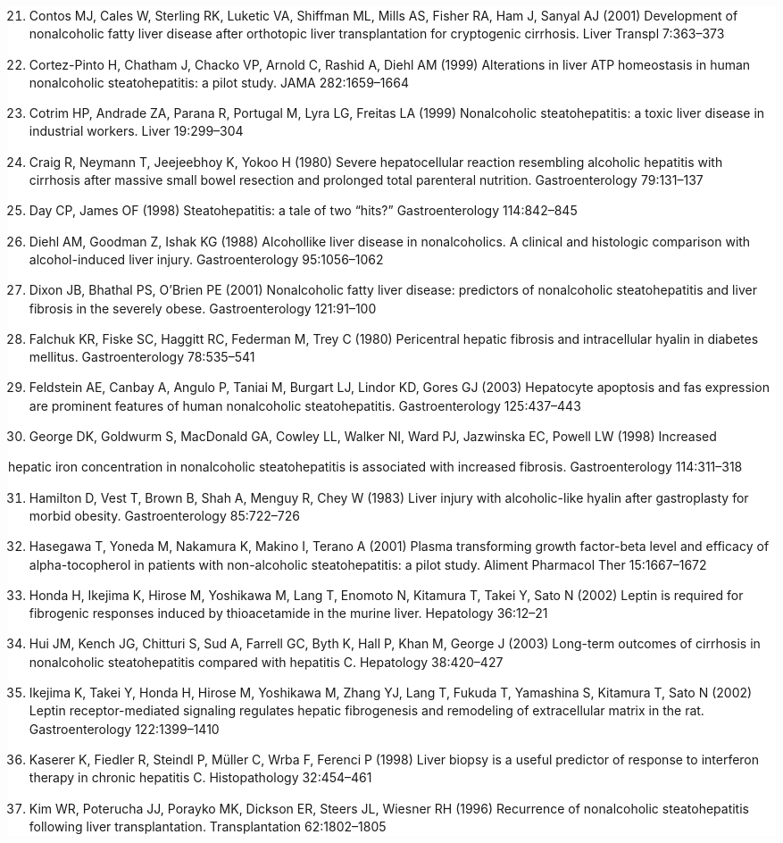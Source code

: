 21. Contos MJ, Cales W, Sterling RK, Luketic VA, Shiffman ML, Mills AS, Fisher RA, Ham J, Sanyal AJ (2001) Development of nonalcoholic fatty liver disease after orthotopic liver transplantation for cryptogenic cirrhosis. Liver Transpl 7:363–373

22. Cortez-Pinto H, Chatham J, Chacko VP, Arnold C, Rashid A, Diehl AM (1999) Alterations in liver ATP homeostasis in human nonalcoholic steatohepatitis: a pilot study. JAMA 282:1659–1664

23. Cotrim HP, Andrade ZA, Parana R, Portugal M, Lyra LG, Freitas LA (1999) Nonalcoholic steatohepatitis: a toxic liver disease in industrial workers. Liver 19:299–304

24. Craig R, Neymann T, Jeejeebhoy K, Yokoo H (1980) Severe hepatocellular reaction resembling alcoholic hepatitis with cirrhosis after massive small bowel resection and prolonged total parenteral nutrition. Gastroenterology 79:131–137

25. Day CP, James OF (1998) Steatohepatitis: a tale of two “hits?” Gastroenterology 114:842–845

26. Diehl AM, Goodman Z, Ishak KG (1988) Alcohollike liver disease in nonalcoholics. A clinical and histologic comparison with alcohol-induced liver injury. Gastroenterology 95:1056–1062

27. Dixon JB, Bhathal PS, O’Brien PE (2001) Nonalcoholic fatty liver disease: predictors of nonalcoholic steatohepatitis and liver fibrosis in the severely obese. Gastroenterology 121:91–100

28. Falchuk KR, Fiske SC, Haggitt RC, Federman M, Trey C (1980) Pericentral hepatic fibrosis and intracellular hyalin in diabetes mellitus. Gastroenterology 78:535–541

29. Feldstein AE, Canbay A, Angulo P, Taniai M, Burgart LJ, Lindor KD, Gores GJ (2003) Hepatocyte apoptosis and fas expression are prominent features of human nonalcoholic steatohepatitis. Gastroenterology 125:437–443

30. George DK, Goldwurm S, MacDonald GA, Cowley LL, Walker NI, Ward PJ, Jazwinska EC, Powell LW (1998) Increased

hepatic iron concentration in nonalcoholic steatohepatitis is associated with increased fibrosis. Gastroenterology 114:311–318

31. Hamilton D, Vest T, Brown B, Shah A, Menguy R, Chey W (1983) Liver injury with alcoholic-like hyalin after gastroplasty for morbid obesity. Gastroenterology 85:722–726

32. Hasegawa T, Yoneda M, Nakamura K, Makino I, Terano A (2001) Plasma transforming growth factor-beta level and efficacy of alpha-tocopherol in patients with non-alcoholic steatohepatitis: a pilot study. Aliment Pharmacol Ther 15:1667–1672

33. Honda H, Ikejima K, Hirose M, Yoshikawa M, Lang T, Enomoto N, Kitamura T, Takei Y, Sato N (2002) Leptin is required for fibrogenic responses induced by thioacetamide in the murine liver. Hepatology 36:12–21

34. Hui JM, Kench JG, Chitturi S, Sud A, Farrell GC, Byth K, Hall P, Khan M, George J (2003) Long-term outcomes of cirrhosis in nonalcoholic steatohepatitis compared with hepatitis C. Hepatology 38:420–427

35. Ikejima K, Takei Y, Honda H, Hirose M, Yoshikawa M, Zhang YJ, Lang T, Fukuda T, Yamashina S, Kitamura T, Sato N (2002) Leptin receptor-mediated signaling regulates hepatic fibrogenesis and remodeling of extracellular matrix in the rat. Gastroenterology 122:1399–1410

36. Kaserer K, Fiedler R, Steindl P, Müller C, Wrba F, Ferenci P (1998) Liver biopsy is a useful predictor of response to interferon therapy in chronic hepatitis C. Histopathology 32:454–461

37. Kim WR, Poterucha JJ, Porayko MK, Dickson ER, Steers JL, Wiesner RH (1996) Recurrence of nonalcoholic steatohepatitis following liver transplantation. Transplantation 62:1802–1805
